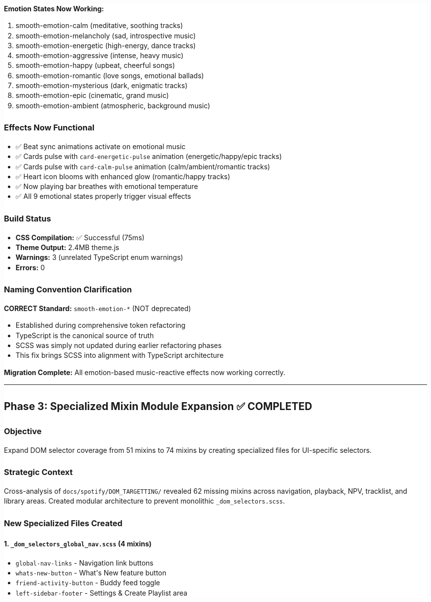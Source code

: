 **Emotion States Now Working:**
1. smooth-emotion-calm (meditative, soothing tracks)
2. smooth-emotion-melancholy (sad, introspective music)
3. smooth-emotion-energetic (high-energy, dance tracks)
4. smooth-emotion-aggressive (intense, heavy music)
5. smooth-emotion-happy (upbeat, cheerful songs)
6. smooth-emotion-romantic (love songs, emotional ballads)
7. smooth-emotion-mysterious (dark, enigmatic tracks)
8. smooth-emotion-epic (cinematic, grand music)
9. smooth-emotion-ambient (atmospheric, background music)

### Effects Now Functional
- ✅ Beat sync animations activate on emotional music
- ✅ Cards pulse with `card-energetic-pulse` animation (energetic/happy/epic tracks)
- ✅ Cards pulse with `card-calm-pulse` animation (calm/ambient/romantic tracks)
- ✅ Heart icon blooms with enhanced glow (romantic/happy tracks)
- ✅ Now playing bar breathes with emotional temperature
- ✅ All 9 emotional states properly trigger visual effects

### Build Status
- **CSS Compilation:** ✅ Successful (75ms)
- **Theme Output:** 2.4MB theme.js
- **Warnings:** 3 (unrelated TypeScript enum warnings)
- **Errors:** 0

### Naming Convention Clarification
**CORRECT Standard:** `smooth-emotion-*` (NOT deprecated)
- Established during comprehensive token refactoring
- TypeScript is the canonical source of truth
- SCSS was simply not updated during earlier refactoring phases
- This fix brings SCSS into alignment with TypeScript architecture

**Migration Complete:** All emotion-based music-reactive effects now working correctly.

---

## Phase 3: Specialized Mixin Module Expansion ✅ COMPLETED

### Objective
Expand DOM selector coverage from 51 mixins to 74 mixins by creating specialized files for UI-specific selectors.

### Strategic Context
Cross-analysis of `docs/spotify/DOM_TARGETTING/` revealed 62 missing mixins across navigation, playback, NPV, tracklist, and library areas. Created modular architecture to prevent monolithic `_dom_selectors.scss`.

### New Specialized Files Created

#### 1. `_dom_selectors_global_nav.scss` (4 mixins)
- `global-nav-links` - Navigation link buttons
- `whats-new-button` - What's New feature button
- `friend-activity-button` - Buddy feed toggle
- `left-sidebar-footer` - Settings & Create Playlist area
